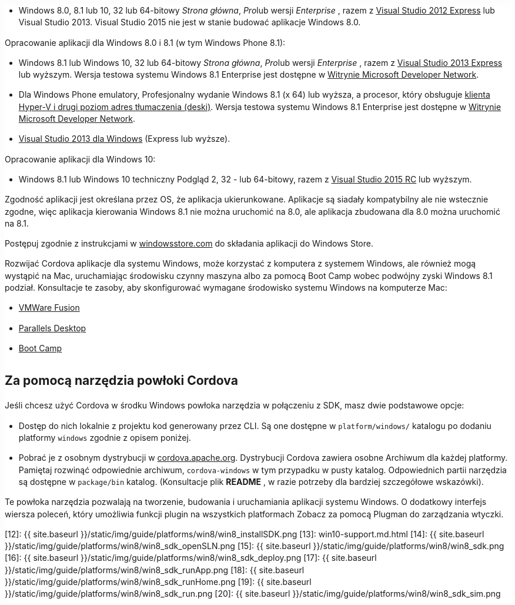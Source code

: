 *   Windows 8.0, 8.1 lub 10, 32 lub 64-bitowy *Strona główna*, *Pro*lub wersji *Enterprise* , razem z [Visual Studio 2012 Express][2] lub Visual Studio 2013. Visual Studio 2015 nie jest w stanie budować aplikacje Windows 8.0.

 [2]: http://www.visualstudio.com/downloads

Opracowanie aplikacji dla Windows 8.0 i 8.1 (w tym Windows Phone 8.1):

*   Windows 8.1 lub Windows 10, 32 lub 64-bitowy *Strona główna*, *Pro*lub wersji *Enterprise* , razem z [Visual Studio 2013 Express][2] lub wyższym. Wersja testowa systemu Windows 8.1 Enterprise jest dostępne w [Witrynie Microsoft Developer Network][3].

*   Dla Windows Phone emulatory, Profesjonalny wydanie Windows 8.1 (x 64) lub wyższa, a procesor, który obsługuje [klienta Hyper-V i drugi poziom adres tłumaczenia (deski)][4]. Wersja testowa systemu Windows 8.1 Enterprise jest dostępne w [Witrynie Microsoft Developer Network][3].

*   [Visual Studio 2013 dla Windows][5] (Express lub wyższe).

 [3]: http://msdn.microsoft.com/en-US/evalcenter/jj554510
 [4]: https://msdn.microsoft.com/en-us/library/windows/apps/ff626524(v=vs.105).aspx#hyperv
 [5]: http://www.visualstudio.com/downloads/download-visual-studio-vs#d-express-windows-8

Opracowanie aplikacji dla Windows 10:

*   Windows 8.1 lub Windows 10 techniczny Podgląd 2, 32 - lub 64-bitowy, razem z [Visual Studio 2015 RC][6] lub wyższym.

 [6]: http://www.visualstudio.com/preview

Zgodność aplikacji jest określana przez OS, że aplikacja ukierunkowane. Aplikacje są siadały kompatybilny ale nie wstecznie zgodne, więc aplikacja kierowania Windows 8.1 nie można uruchomić na 8.0, ale aplikacja zbudowana dla 8.0 można uruchomić na 8.1.

Postępuj zgodnie z instrukcjami w [windowsstore.com][7] do składania aplikacji do Windows Store.

 [7]: http://www.windowsstore.com/

Rozwijać Cordova aplikacje dla systemu Windows, może korzystać z komputera z systemem Windows, ale również mogą wystąpić na Mac, uruchamiając środowisku czynny maszyna albo za pomocą Boot Camp wobec podwójny zyski Windows 8.1 podział. Konsultacje te zasoby, aby skonfigurować wymagane środowisko systemu Windows na komputerze Mac:

*   [VMWare Fusion][8]

*   [Parallels Desktop][9]

*   [Boot Camp][10]

 [8]: http://msdn.microsoft.com/en-US/library/windows/apps/jj945426
 [9]: http://msdn.microsoft.com/en-US/library/windows/apps/jj945424
 [10]: http://msdn.microsoft.com/en-US/library/windows/apps/jj945423

## Za pomocą narzędzia powłoki Cordova

Jeśli chcesz użyć Cordova w środku Windows powłoka narzędzia w połączeniu z SDK, masz dwie podstawowe opcje:

*   Dostęp do nich lokalnie z projektu kod generowany przez CLI. Są one dostępne w `platform/windows/` katalogu po dodaniu platformy `windows` zgodnie z opisem poniżej.

*   Pobrać je z osobnym dystrybucji w [cordova.apache.org][11]. Dystrybucji Cordova zawiera osobne Archiwum dla każdej platformy. Pamiętaj rozwinąć odpowiednie archiwum, `cordova-windows` w tym przypadku w pusty katalog. Odpowiednich partii narzędzia są dostępne w `package/bin` katalog. (Konsultacje plik **README** , w razie potrzeby dla bardziej szczegółowe wskazówki).

 [11]: https://www.apache.org/dist/cordova/platforms/

Te powłoka narzędzia pozwalają na tworzenie, budowania i uruchamiania aplikacji systemu Windows. O dodatkowy interfejs wiersza poleceń, który umożliwia funkcji plugin na wszystkich platformach Zobacz za pomocą Plugman do zarządzania wtyczki.


 [1]: http://blogs.windows.com/windows_phone/b/wpdev/archive/2012/11/15/adapting-your-webkit-optimized-site-for-internet-explorer-10.aspx
 [12]: {{ site.baseurl }}/static/img/guide/platforms/win8/win8_installSDK.png
 [13]: win10-support.md.html
 [14]: {{ site.baseurl }}/static/img/guide/platforms/win8/win8_sdk_openSLN.png
 [15]: {{ site.baseurl }}/static/img/guide/platforms/win8/win8_sdk.png
 [16]: {{ site.baseurl }}/static/img/guide/platforms/win8/win8_sdk_deploy.png
 [17]: {{ site.baseurl }}/static/img/guide/platforms/win8/win8_sdk_runApp.png
 [18]: {{ site.baseurl }}/static/img/guide/platforms/win8/win8_sdk_runHome.png
 [19]: {{ site.baseurl }}/static/img/guide/platforms/win8/win8_sdk_run.png
 [20]: {{ site.baseurl }}/static/img/guide/platforms/win8/win8_sdk_sim.png